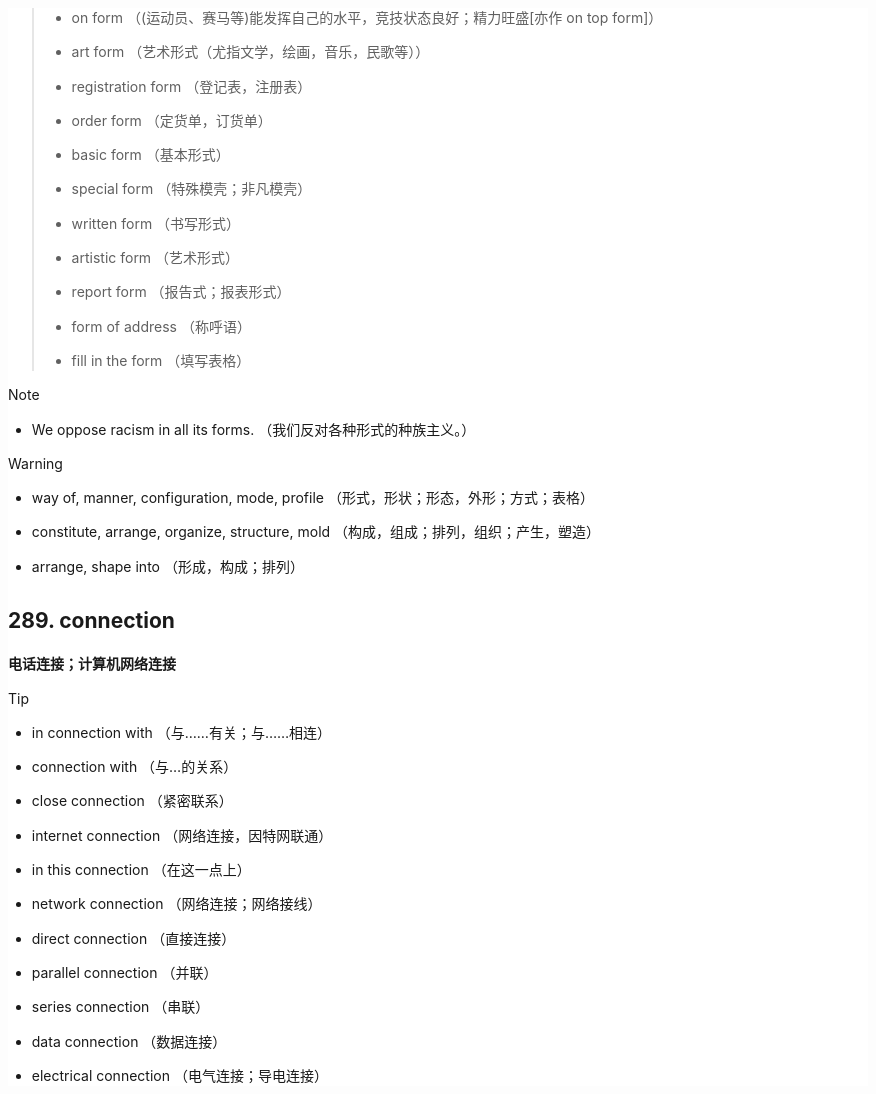 > - on form （(运动员、赛马等)能发挥自己的水平，竞技状态良好；精力旺盛[亦作 on top form]）
>
> - art form （艺术形式（尤指文学，绘画，音乐，民歌等））
>
> - registration form （登记表，注册表）
>
> - order form （定货单，订货单）
>
> - basic form （基本形式）
>
> - special form （特殊模壳；非凡模壳）
>
> - written form （书写形式）
>
> - artistic form （艺术形式）
>
> - report form （报告式；报表形式）
>
> - form of address （称呼语）
>
> - fill in the form （填写表格）
>

> [!NOTE]
>
> - We oppose racism in all its forms. （我们反对各种形式的种族主义。）
>

> [!WARNING]
>
> - way of, manner, configuration, mode, profile （形式，形状；形态，外形；方式；表格）
>
> - constitute, arrange, organize, structure, mold （构成，组成；排列，组织；产生，塑造）
>
> - arrange, shape into （形成，构成；排列）
>

## 289. connection

**电话连接；计算机网络连接**

> [!TIP]
>
> - in connection with （与……有关；与……相连）
>
> - connection with （与…的关系）
>
> - close connection （紧密联系）
>
> - internet connection （网络连接，因特网联通）
>
> - in this connection （在这一点上）
>
> - network connection （网络连接；网络接线）
>
> - direct connection （直接连接）
>
> - parallel connection （并联）
>
> - series connection （串联）
>
> - data connection （数据连接）
>
> - electrical connection （电气连接；导电连接）
>